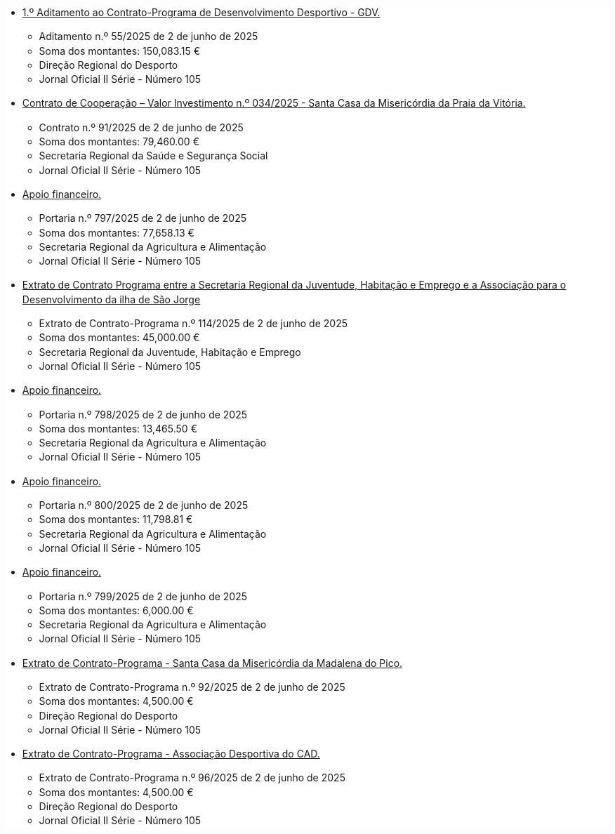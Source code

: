 * [1.º Aditamento ao Contrato-Programa de Desenvolvimento Desportivo - GDV.](https://jo.azores.gov.pt/#/ato/9d4f596d-b8fe-4d0c-8482-7ec51fdfef47)
  * Aditamento n.º 55/2025 de 2 de junho de 2025
  * Soma dos montantes: 150,083.15 €
  * Direção Regional do Desporto
  * Jornal Oficial II Série - Número 105

* [Contrato de Cooperação – Valor Investimento n.º 034/2025 - Santa Casa da Misericórdia da Praia da Vitória.](https://jo.azores.gov.pt/#/ato/7e7aabc8-b4bd-42c1-a9cd-b3236039e9b5)
  * Contrato n.º 91/2025 de 2 de junho de 2025
  * Soma dos montantes: 79,460.00 €
  * Secretaria Regional da Saúde e Segurança Social
  * Jornal Oficial II Série - Número 105

* [Apoio financeiro.](https://jo.azores.gov.pt/#/ato/40a2dc50-f873-4cac-ab6f-81d4e768872f)
  * Portaria n.º 797/2025 de 2 de junho de 2025
  * Soma dos montantes: 77,658.13 €
  * Secretaria Regional da Agricultura e Alimentação
  * Jornal Oficial II Série - Número 105

* [Extrato de Contrato Programa entre a Secretaria Regional da Juventude, Habitação e Emprego e a Associação para o Desenvolvimento da ilha de São Jorge](https://jo.azores.gov.pt/#/ato/d0b92c42-8983-48ac-9e28-585439d46400)
  * Extrato de Contrato-Programa n.º 114/2025 de 2 de junho de 2025
  * Soma dos montantes: 45,000.00 €
  * Secretaria Regional da Juventude, Habitação e Emprego
  * Jornal Oficial II Série - Número 105

* [Apoio financeiro.](https://jo.azores.gov.pt/#/ato/61e999ce-0c71-455c-bc00-daac0ed4dbd3)
  * Portaria n.º 798/2025 de 2 de junho de 2025
  * Soma dos montantes: 13,465.50 €
  * Secretaria Regional da Agricultura e Alimentação
  * Jornal Oficial II Série - Número 105

* [Apoio financeiro.](https://jo.azores.gov.pt/#/ato/f39846a1-6796-412d-a2dc-32e6b58af0b4)
  * Portaria n.º 800/2025 de 2 de junho de 2025
  * Soma dos montantes: 11,798.81 €
  * Secretaria Regional da Agricultura e Alimentação
  * Jornal Oficial II Série - Número 105

* [Apoio financeiro.](https://jo.azores.gov.pt/#/ato/c7914cd0-0598-409e-9e9c-81e31f416290)
  * Portaria n.º 799/2025 de 2 de junho de 2025
  * Soma dos montantes: 6,000.00 €
  * Secretaria Regional da Agricultura e Alimentação
  * Jornal Oficial II Série - Número 105

* [Extrato de Contrato-Programa -  Santa Casa da Misericórdia da Madalena do Pico.](https://jo.azores.gov.pt/#/ato/64729926-f138-4189-8360-72de0fd2deb6)
  * Extrato de Contrato-Programa n.º 92/2025 de 2 de junho de 2025
  * Soma dos montantes: 4,500.00 €
  * Direção Regional do Desporto
  * Jornal Oficial II Série - Número 105

* [Extrato de Contrato-Programa - Associação Desportiva do CAD.](https://jo.azores.gov.pt/#/ato/6008b95a-2bc2-4dbc-bb41-39c68eb83d76)
  * Extrato de Contrato-Programa n.º 96/2025 de 2 de junho de 2025
  * Soma dos montantes: 4,500.00 €
  * Direção Regional do Desporto
  * Jornal Oficial II Série - Número 105
